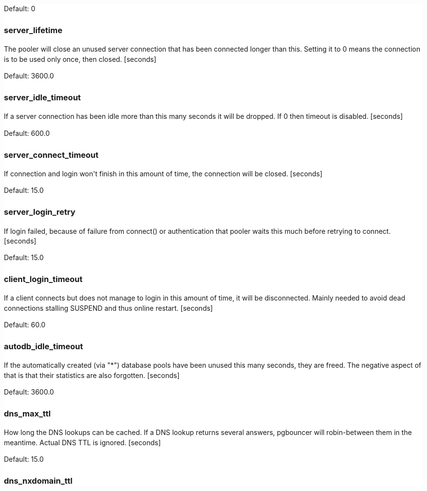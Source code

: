 Default: 0

### server_lifetime

The pooler will close an unused server connection that has been
connected longer than this. Setting it to 0 means the connection is to
be used only once, then closed. [seconds]

Default: 3600.0

### server_idle_timeout

If a server connection has been idle more than this many seconds it will
be dropped. If 0 then timeout is disabled. [seconds]

Default: 600.0

### server_connect_timeout

If connection and login won't finish in this amount of time, the
connection will be closed. [seconds]

Default: 15.0

### server_login_retry

If login failed, because of failure from connect() or authentication
that pooler waits this much before retrying to connect. [seconds]

Default: 15.0

### client_login_timeout

If a client connects but does not manage to login in this amount of
time, it will be disconnected. Mainly needed to avoid dead connections
stalling SUSPEND and thus online restart. [seconds]

Default: 60.0

### autodb_idle_timeout

If the automatically created (via "*") database pools have been
unused this many seconds, they are freed. The negative aspect of that is
that their statistics are also forgotten. [seconds]

Default: 3600.0

### dns_max_ttl

How long the DNS lookups can be cached. If a DNS lookup returns several
answers, pgbouncer will robin-between them in the meantime. Actual DNS
TTL is ignored. [seconds]

Default: 15.0

### dns_nxdomain_ttl
